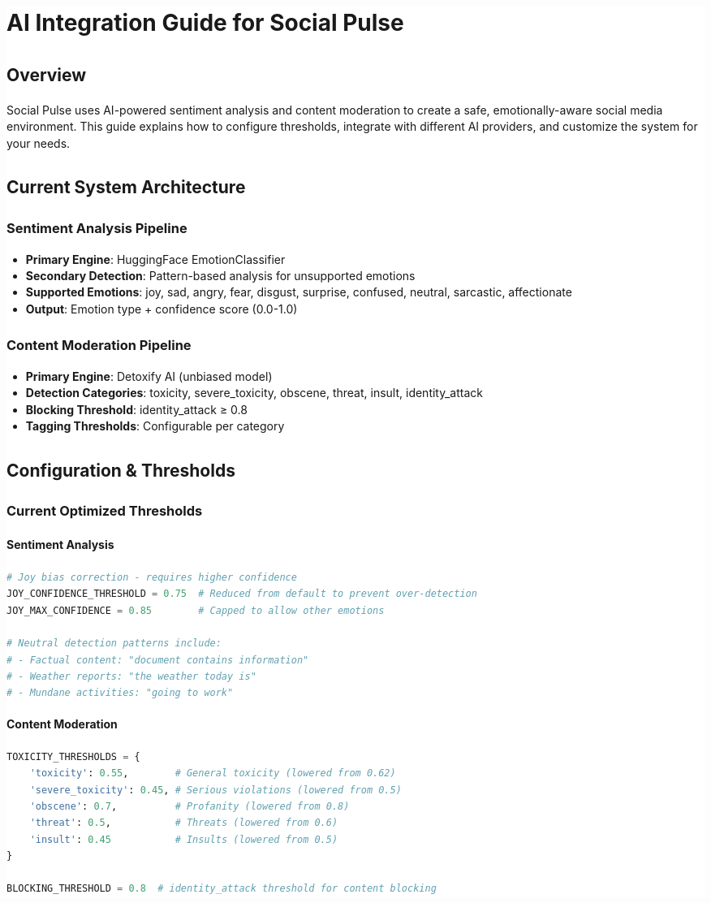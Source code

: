 # AI Integration Guide for Social Pulse

## Overview

Social Pulse uses AI-powered sentiment analysis and content moderation to create a safe, emotionally-aware social media environment. This guide explains how to configure thresholds, integrate with different AI providers, and customize the system for your needs.

## Current System Architecture

### Sentiment Analysis Pipeline
- **Primary Engine**: HuggingFace EmotionClassifier
- **Secondary Detection**: Pattern-based analysis for unsupported emotions
- **Supported Emotions**: joy, sad, angry, fear, disgust, surprise, confused, neutral, sarcastic, affectionate
- **Output**: Emotion type + confidence score (0.0-1.0)

### Content Moderation Pipeline  
- **Primary Engine**: Detoxify AI (unbiased model)
- **Detection Categories**: toxicity, severe_toxicity, obscene, threat, insult, identity_attack
- **Blocking Threshold**: identity_attack ≥ 0.8
- **Tagging Thresholds**: Configurable per category

## Configuration & Thresholds

### Current Optimized Thresholds

#### Sentiment Analysis
```python
# Joy bias correction - requires higher confidence
JOY_CONFIDENCE_THRESHOLD = 0.75  # Reduced from default to prevent over-detection
JOY_MAX_CONFIDENCE = 0.85        # Capped to allow other emotions

# Neutral detection patterns include:
# - Factual content: "document contains information"
# - Weather reports: "the weather today is"
# - Mundane activities: "going to work"
```

#### Content Moderation
```python
TOXICITY_THRESHOLDS = {
    'toxicity': 0.55,        # General toxicity (lowered from 0.62)
    'severe_toxicity': 0.45, # Serious violations (lowered from 0.5)
    'obscene': 0.7,          # Profanity (lowered from 0.8)
    'threat': 0.5,           # Threats (lowered from 0.6)
    'insult': 0.45           # Insults (lowered from 0.5)
}

BLOCKING_THRESHOLD = 0.8  # identity_attack threshold for content blocking
```
